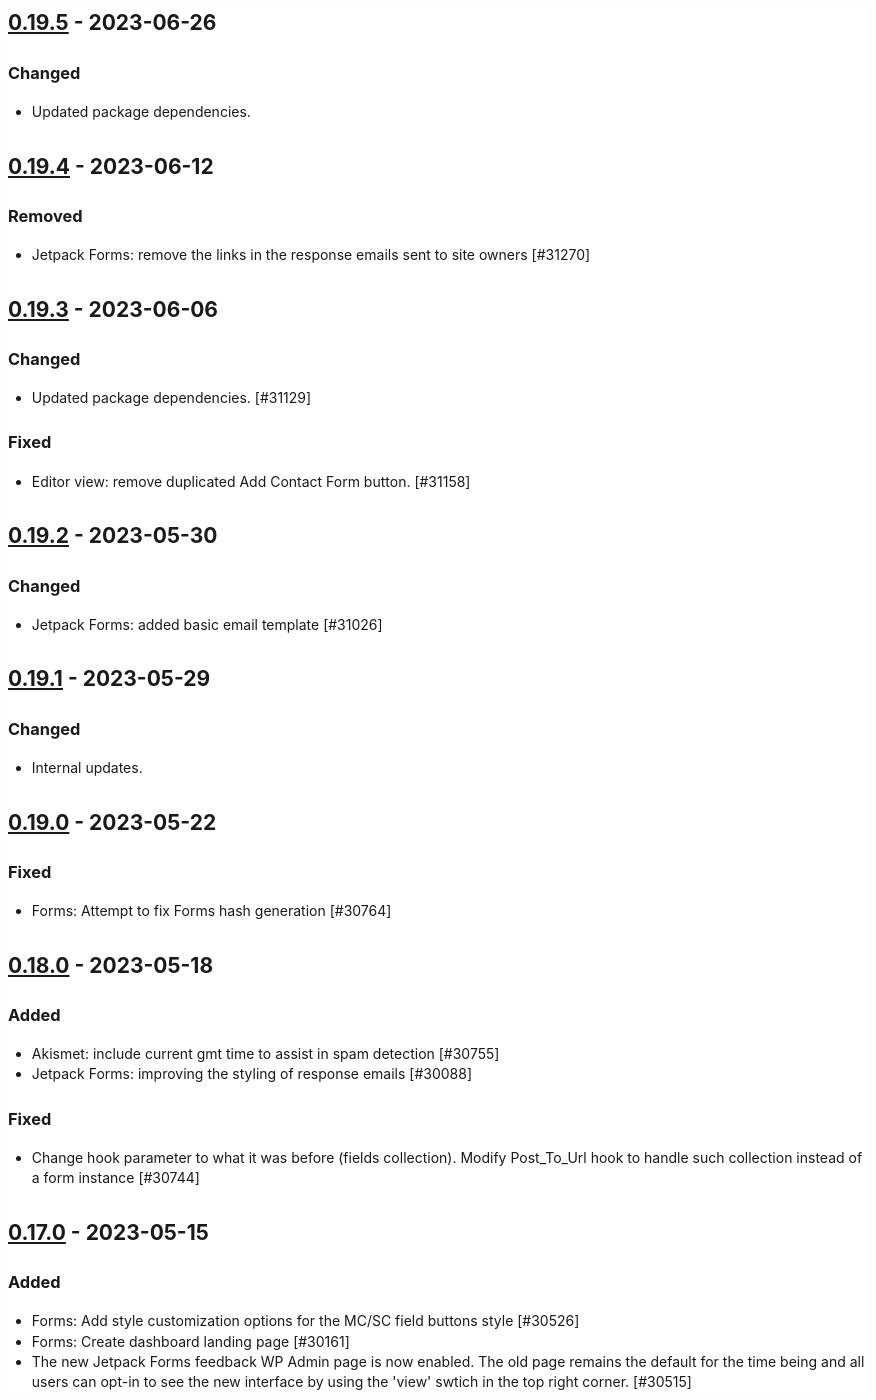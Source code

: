 ## [0.19.5] - 2023-06-26
### Changed
- Updated package dependencies.

## [0.19.4] - 2023-06-12
### Removed
- Jetpack Forms: remove the links in the response emails sent to site owners [#31270]

## [0.19.3] - 2023-06-06
### Changed
- Updated package dependencies. [#31129]

### Fixed
- Editor view: remove duplicated Add Contact Form button. [#31158]

## [0.19.2] - 2023-05-30
### Changed
- Jetpack Forms: added basic email template [#31026]

## [0.19.1] - 2023-05-29
### Changed
- Internal updates.

## [0.19.0] - 2023-05-22
### Fixed
- Forms: Attempt to fix Forms hash generation [#30764]

## [0.18.0] - 2023-05-18
### Added
- Akismet: include current gmt time to assist in spam detection [#30755]
- Jetpack Forms: improving the styling of response emails [#30088]

### Fixed
- Change hook parameter to what it was before (fields collection). Modify Post_To_Url hook to handle such collection instead of a form instance [#30744]

## [0.17.0] - 2023-05-15
### Added
- Forms: Add style customization options for the MC/SC field buttons style [#30526]
- Forms: Create dashboard landing page [#30161]
- The new Jetpack Forms feedback WP Admin page is now enabled. The old page remains the default for the time being and all users can opt-in to see the new interface by using the 'view' swtich in the top right corner. [#30515]


[1.0.0]: https://github.com/automattic/jetpack-forms/compare/v0.56.0...v1.0.0
[0.56.0]: https://github.com/automattic/jetpack-forms/compare/v0.55.0...v0.56.0
[0.55.0]: https://github.com/automattic/jetpack-forms/compare/v0.54.0...v0.55.0
[0.54.0]: https://github.com/automattic/jetpack-forms/compare/v0.53.0...v0.54.0
[0.53.0]: https://github.com/automattic/jetpack-forms/compare/v0.52.0...v0.53.0
[0.52.0]: https://github.com/automattic/jetpack-forms/compare/v0.51.0...v0.52.0
[0.51.0]: https://github.com/automattic/jetpack-forms/compare/v0.50.0...v0.51.0
[0.50.0]: https://github.com/automattic/jetpack-forms/compare/v0.49.0...v0.50.0
[0.49.0]: https://github.com/automattic/jetpack-forms/compare/v0.48.0...v0.49.0
[0.48.0]: https://github.com/automattic/jetpack-forms/compare/v0.47.0...v0.48.0
[0.47.0]: https://github.com/automattic/jetpack-forms/compare/v0.46.0...v0.47.0
[0.46.0]: https://github.com/automattic/jetpack-forms/compare/v0.45.0...v0.46.0
[0.45.0]: https://github.com/automattic/jetpack-forms/compare/v0.44.0...v0.45.0
[0.44.0]: https://github.com/automattic/jetpack-forms/compare/v0.43.0...v0.44.0
[0.43.0]: https://github.com/automattic/jetpack-forms/compare/v0.42.1...v0.43.0
[0.42.1]: https://github.com/automattic/jetpack-forms/compare/v0.42.0...v0.42.1
[0.42.0]: https://github.com/automattic/jetpack-forms/compare/v0.41.0...v0.42.0
[0.41.0]: https://github.com/automattic/jetpack-forms/compare/v0.40.0...v0.41.0
[0.40.0]: https://github.com/automattic/jetpack-forms/compare/v0.39.0...v0.40.0
[0.39.0]: https://github.com/automattic/jetpack-forms/compare/v0.38.0...v0.39.0
[0.38.0]: https://github.com/automattic/jetpack-forms/compare/v0.37.1...v0.38.0
[0.37.1]: https://github.com/automattic/jetpack-forms/compare/v0.37.0...v0.37.1
[0.37.0]: https://github.com/automattic/jetpack-forms/compare/v0.36.0...v0.37.0
[0.36.0]: https://github.com/automattic/jetpack-forms/compare/v0.35.1...v0.36.0
[0.35.1]: https://github.com/automattic/jetpack-forms/compare/v0.35.0...v0.35.1
[0.35.0]: https://github.com/automattic/jetpack-forms/compare/v0.34.6...v0.35.0
[0.34.6]: https://github.com/automattic/jetpack-forms/compare/v0.34.5...v0.34.6
[0.34.5]: https://github.com/automattic/jetpack-forms/compare/v0.34.4...v0.34.5
[0.34.4]: https://github.com/automattic/jetpack-forms/compare/v0.34.3...v0.34.4
[0.34.3]: https://github.com/automattic/jetpack-forms/compare/v0.34.2...v0.34.3
[0.34.2]: https://github.com/automattic/jetpack-forms/compare/v0.34.1...v0.34.2
[0.34.1]: https://github.com/automattic/jetpack-forms/compare/v0.34.0...v0.34.1
[0.34.0]: https://github.com/automattic/jetpack-forms/compare/v0.33.8...v0.34.0
[0.33.8]: https://github.com/automattic/jetpack-forms/compare/v0.33.7...v0.33.8
[0.33.7]: https://github.com/automattic/jetpack-forms/compare/v0.33.6...v0.33.7
[0.33.6]: https://github.com/automattic/jetpack-forms/compare/v0.33.5...v0.33.6
[0.33.5]: https://github.com/automattic/jetpack-forms/compare/v0.33.4...v0.33.5
[0.33.4]: https://github.com/automattic/jetpack-forms/compare/v0.33.3...v0.33.4
[0.33.3]: https://github.com/automattic/jetpack-forms/compare/v0.33.2...v0.33.3
[0.33.2]: https://github.com/automattic/jetpack-forms/compare/v0.33.1...v0.33.2
[0.33.1]: https://github.com/automattic/jetpack-forms/compare/v0.33.0...v0.33.1
[0.33.0]: https://github.com/automattic/jetpack-forms/compare/v0.32.16...v0.33.0
[0.32.16]: https://github.com/automattic/jetpack-forms/compare/v0.32.15...v0.32.16
[0.32.15]: https://github.com/automattic/jetpack-forms/compare/v0.32.14...v0.32.15
[0.32.14]: https://github.com/automattic/jetpack-forms/compare/v0.32.13...v0.32.14
[0.32.13]: https://github.com/automattic/jetpack-forms/compare/v0.32.12...v0.32.13
[0.32.12]: https://github.com/automattic/jetpack-forms/compare/v0.32.11...v0.32.12
[0.32.11]: https://github.com/automattic/jetpack-forms/compare/v0.32.10...v0.32.11
[0.32.10]: https://github.com/automattic/jetpack-forms/compare/v0.32.9...v0.32.10
[0.32.9]: https://github.com/automattic/jetpack-forms/compare/v0.32.8...v0.32.9
[0.32.8]: https://github.com/automattic/jetpack-forms/compare/v0.32.7...v0.32.8
[0.32.7]: https://github.com/automattic/jetpack-forms/compare/v0.32.6...v0.32.7
[0.32.6]: https://github.com/automattic/jetpack-forms/compare/v0.32.5...v0.32.6
[0.32.5]: https://github.com/automattic/jetpack-forms/compare/v0.32.4...v0.32.5
[0.32.4]: https://github.com/automattic/jetpack-forms/compare/v0.32.3...v0.32.4
[0.32.3]: https://github.com/automattic/jetpack-forms/compare/v0.32.2...v0.32.3
[0.32.2]: https://github.com/automattic/jetpack-forms/compare/v0.32.1...v0.32.2
[0.32.1]: https://github.com/automattic/jetpack-forms/compare/v0.32.0...v0.32.1
[0.32.0]: https://github.com/automattic/jetpack-forms/compare/v0.31.4...v0.32.0
[0.31.4]: https://github.com/automattic/jetpack-forms/compare/v0.31.3...v0.31.4
[0.31.3]: https://github.com/automattic/jetpack-forms/compare/v0.31.2...v0.31.3
[0.31.2]: https://github.com/automattic/jetpack-forms/compare/v0.31.1...v0.31.2
[0.31.1]: https://github.com/automattic/jetpack-forms/compare/v0.31.0...v0.31.1
[0.31.0]: https://github.com/automattic/jetpack-forms/compare/v0.30.18...v0.31.0
[0.30.18]: https://github.com/automattic/jetpack-forms/compare/v0.30.17...v0.30.18
[0.30.17]: https://github.com/automattic/jetpack-forms/compare/v0.30.16...v0.30.17
[0.30.16]: https://github.com/automattic/jetpack-forms/compare/v0.30.15...v0.30.16
[0.30.15]: https://github.com/automattic/jetpack-forms/compare/v0.30.14...v0.30.15
[0.30.14]: https://github.com/automattic/jetpack-forms/compare/v0.30.13...v0.30.14
[0.30.13]: https://github.com/automattic/jetpack-forms/compare/v0.30.12...v0.30.13
[0.30.12]: https://github.com/automattic/jetpack-forms/compare/v0.30.11...v0.30.12
[0.30.11]: https://github.com/automattic/jetpack-forms/compare/v0.30.10...v0.30.11
[0.30.10]: https://github.com/automattic/jetpack-forms/compare/v0.30.9...v0.30.10
[0.30.9]: https://github.com/automattic/jetpack-forms/compare/v0.30.8...v0.30.9
[0.30.8]: https://github.com/automattic/jetpack-forms/compare/v0.30.7...v0.30.8
[0.30.7]: https://github.com/automattic/jetpack-forms/compare/v0.30.6...v0.30.7
[0.30.6]: https://github.com/automattic/jetpack-forms/compare/v0.30.5...v0.30.6
[0.30.5]: https://github.com/automattic/jetpack-forms/compare/v0.30.4...v0.30.5
[0.30.4]: https://github.com/automattic/jetpack-forms/compare/v0.30.3...v0.30.4
[0.30.3]: https://github.com/automattic/jetpack-forms/compare/v0.30.2...v0.30.3
[0.30.2]: https://github.com/automattic/jetpack-forms/compare/v0.30.1...v0.30.2
[0.30.1]: https://github.com/automattic/jetpack-forms/compare/v0.30.0...v0.30.1
[0.30.0]: https://github.com/automattic/jetpack-forms/compare/v0.29.2...v0.30.0
[0.29.2]: https://github.com/automattic/jetpack-forms/compare/v0.29.1...v0.29.2
[0.29.1]: https://github.com/automattic/jetpack-forms/compare/v0.29.0...v0.29.1
[0.29.0]: https://github.com/automattic/jetpack-forms/compare/v0.28.0...v0.29.0
[0.28.0]: https://github.com/automattic/jetpack-forms/compare/v0.27.0...v0.28.0
[0.27.0]: https://github.com/automattic/jetpack-forms/compare/v0.26.0...v0.27.0
[0.26.0]: https://github.com/automattic/jetpack-forms/compare/v0.25.0...v0.26.0
[0.25.0]: https://github.com/automattic/jetpack-forms/compare/v0.24.2...v0.25.0
[0.24.2]: https://github.com/automattic/jetpack-forms/compare/v0.24.1...v0.24.2
[0.24.1]: https://github.com/automattic/jetpack-forms/compare/v0.24.0...v0.24.1
[0.24.0]: https://github.com/automattic/jetpack-forms/compare/v0.23.1...v0.24.0
[0.23.1]: https://github.com/automattic/jetpack-forms/compare/v0.23.0...v0.23.1
[0.23.0]: https://github.com/automattic/jetpack-forms/compare/v0.22.6...v0.23.0
[0.22.6]: https://github.com/automattic/jetpack-forms/compare/v0.22.5...v0.22.6
[0.22.5]: https://github.com/automattic/jetpack-forms/compare/v0.22.4...v0.22.5
[0.22.4]: https://github.com/automattic/jetpack-forms/compare/v0.22.3...v0.22.4
[0.22.3]: https://github.com/automattic/jetpack-forms/compare/v0.22.2...v0.22.3
[0.22.2]: https://github.com/automattic/jetpack-forms/compare/v0.22.1...v0.22.2
[0.22.1]: https://github.com/automattic/jetpack-forms/compare/v0.22.0...v0.22.1
[0.22.0]: https://github.com/automattic/jetpack-forms/compare/v0.21.0...v0.22.0
[0.21.0]: https://github.com/automattic/jetpack-forms/compare/v0.20.1...v0.21.0
[0.20.1]: https://github.com/automattic/jetpack-forms/compare/v0.20.0...v0.20.1
[0.20.0]: https://github.com/automattic/jetpack-forms/compare/v0.19.11...v0.20.0
[0.19.11]: https://github.com/automattic/jetpack-forms/compare/v0.19.10...v0.19.11
[0.19.10]: https://github.com/automattic/jetpack-forms/compare/v0.19.9...v0.19.10
[0.19.9]: https://github.com/automattic/jetpack-forms/compare/v0.19.8...v0.19.9
[0.19.8]: https://github.com/automattic/jetpack-forms/compare/v0.19.7...v0.19.8
[0.19.7]: https://github.com/automattic/jetpack-forms/compare/v0.19.6...v0.19.7
[0.19.6]: https://github.com/automattic/jetpack-forms/compare/v0.19.5...v0.19.6
[0.19.5]: https://github.com/automattic/jetpack-forms/compare/v0.19.4...v0.19.5
[0.19.4]: https://github.com/automattic/jetpack-forms/compare/v0.19.3...v0.19.4
[0.19.3]: https://github.com/automattic/jetpack-forms/compare/v0.19.2...v0.19.3
[0.19.2]: https://github.com/automattic/jetpack-forms/compare/v0.19.1...v0.19.2
[0.19.1]: https://github.com/automattic/jetpack-forms/compare/v0.19.0...v0.19.1
[0.19.0]: https://github.com/automattic/jetpack-forms/compare/v0.18.0...v0.19.0
[0.18.0]: https://github.com/automattic/jetpack-forms/compare/v0.17.0...v0.18.0
[0.17.0]: https://github.com/automattic/jetpack-forms/compare/v0.16.0...v0.17.0
[0.16.0]: https://github.com/automattic/jetpack-forms/compare/v0.15.0...v0.16.0
[0.15.0]: https://github.com/automattic/jetpack-forms/compare/v0.14.1...v0.15.0
[0.14.1]: https://github.com/automattic/jetpack-forms/compare/v0.14.0...v0.14.1
[0.14.0]: https://github.com/automattic/jetpack-forms/compare/v0.13.0...v0.14.0
[0.13.0]: https://github.com/automattic/jetpack-forms/compare/v0.12.0...v0.13.0
[0.12.0]: https://github.com/automattic/jetpack-forms/compare/v0.11.0...v0.12.0
[0.11.0]: https://github.com/automattic/jetpack-forms/compare/v0.10.2...v0.11.0
[0.10.2]: https://github.com/automattic/jetpack-forms/compare/v0.10.1...v0.10.2
[0.10.1]: https://github.com/automattic/jetpack-forms/compare/v0.10.0...v0.10.1
[0.10.0]: https://github.com/automattic/jetpack-forms/compare/v0.9.0...v0.10.0
[0.9.0]: https://github.com/automattic/jetpack-forms/compare/v0.8.0...v0.9.0
[0.8.0]: https://github.com/automattic/jetpack-forms/compare/v0.7.0...v0.8.0
[0.7.0]: https://github.com/automattic/jetpack-forms/compare/v0.6.0...v0.7.0
[0.6.0]: https://github.com/automattic/jetpack-forms/compare/v0.5.1...v0.6.0
[0.5.1]: https://github.com/automattic/jetpack-forms/compare/v0.5.0...v0.5.1
[0.5.0]: https://github.com/automattic/jetpack-forms/compare/v0.4.0...v0.5.0
[0.4.0]: https://github.com/automattic/jetpack-forms/compare/v0.3.0...v0.4.0
[0.3.0]: https://github.com/automattic/jetpack-forms/compare/v0.2.0...v0.3.0
[0.2.0]: https://github.com/automattic/jetpack-forms/compare/v0.1.0...v0.2.0